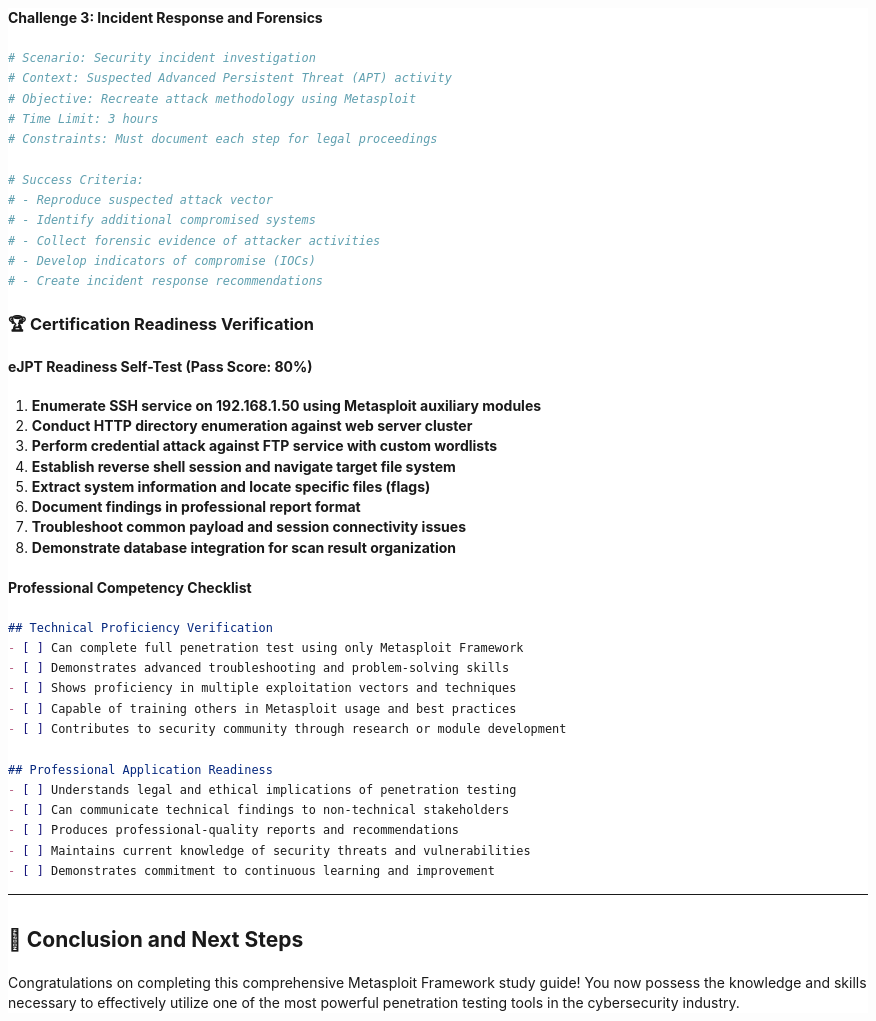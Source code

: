 #### **Challenge 3: Incident Response and Forensics**
```bash  
# Scenario: Security incident investigation
# Context: Suspected Advanced Persistent Threat (APT) activity
# Objective: Recreate attack methodology using Metasploit
# Time Limit: 3 hours
# Constraints: Must document each step for legal proceedings

# Success Criteria:
# - Reproduce suspected attack vector
# - Identify additional compromised systems
# - Collect forensic evidence of attacker activities
# - Develop indicators of compromise (IOCs)
# - Create incident response recommendations
```

### **🏆 Certification Readiness Verification**

#### **eJPT Readiness Self-Test (Pass Score: 80%)**
1. **Enumerate SSH service on 192.168.1.50 using Metasploit auxiliary modules**
2. **Conduct HTTP directory enumeration against web server cluster**  
3. **Perform credential attack against FTP service with custom wordlists**
4. **Establish reverse shell session and navigate target file system**
5. **Extract system information and locate specific files (flags)**
6. **Document findings in professional report format**
7. **Troubleshoot common payload and session connectivity issues**
8. **Demonstrate database integration for scan result organization**

#### **Professional Competency Checklist**
```markdown
## Technical Proficiency Verification
- [ ] Can complete full penetration test using only Metasploit Framework
- [ ] Demonstrates advanced troubleshooting and problem-solving skills
- [ ] Shows proficiency in multiple exploitation vectors and techniques
- [ ] Capable of training others in Metasploit usage and best practices
- [ ] Contributes to security community through research or module development

## Professional Application Readiness
- [ ] Understands legal and ethical implications of penetration testing
- [ ] Can communicate technical findings to non-technical stakeholders  
- [ ] Produces professional-quality reports and recommendations
- [ ] Maintains current knowledge of security threats and vulnerabilities
- [ ] Demonstrates commitment to continuous learning and improvement
```

---

## 🎊 Conclusion and Next Steps

Congratulations on completing this comprehensive Metasploit Framework study guide! You now possess the knowledge and skills necessary to effectively utilize one of the most powerful penetration testing tools in the cybersecurity industry.
